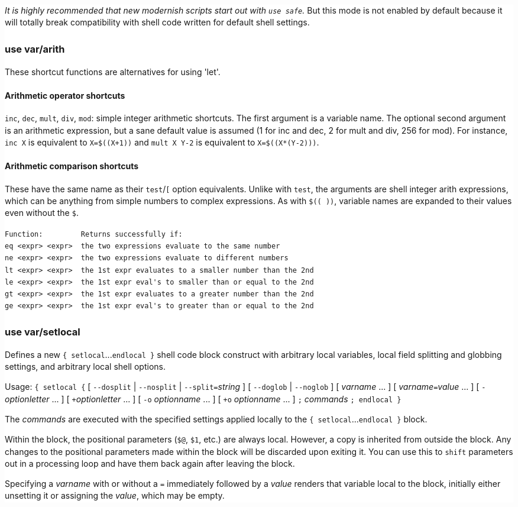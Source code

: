 *It is highly recommended that new modernish scripts start out with `use safe`.*
But this mode is not enabled by default because it will totally break
compatibility with shell code written for default shell settings.

### use var/arith ###
These shortcut functions are alternatives for using 'let'.

#### Arithmetic operator shortcuts ####

`inc`, `dec`, `mult`, `div`, `mod`: simple integer arithmetic shortcuts. The first
argument is a variable name. The optional second argument is an
arithmetic expression, but a sane default value is assumed (1 for inc
and dec, 2 for mult and div, 256 for mod). For instance, `inc X` is
equivalent to `X=$((X+1))` and `mult X Y-2` is equivalent to `X=$((X*(Y-2)))`.

#### Arithmetic comparison shortcuts ####

These have the same name as their `test`/`[` option equivalents. Unlike
with `test`, the arguments are shell integer arith expressions, which can be
anything from simple numbers to complex expressions. As with `$(( ))`,
variable names are expanded to their values even without the `$`.

    Function:         Returns successfully if:
    eq <expr> <expr>  the two expressions evaluate to the same number
    ne <expr> <expr>  the two expressions evaluate to different numbers
    lt <expr> <expr>  the 1st expr evaluates to a smaller number than the 2nd
    le <expr> <expr>  the 1st expr eval's to smaller than or equal to the 2nd
    gt <expr> <expr>  the 1st expr evaluates to a greater number than the 2nd
    ge <expr> <expr>  the 1st expr eval's to greater than or equal to the 2nd

### use var/setlocal ###
Defines a new `{ setlocal`...`endlocal }` shell code block construct with
arbitrary local variables, local field splitting and globbing settings,
and arbitrary local shell options.

Usage: `{ setlocal {` [ `--dosplit` | `--nosplit` | `--split=`*string* ]
[ `--doglob` | `--noglob` ] [ *varname* ... ] [ *varname*`=`*value* ... ]
[ `-`*optionletter* ... ] [ `+`*optionletter* ... ]
[ `-o` *optionname* ... ] [ `+o` *optionname* ... ]
`;` *commands* `; endlocal }`

The *commands* are executed with the specified settings applied locally to
the `{ setlocal`...`endlocal }` block.

Within the block, the positional parameters (`$@`, `$1`, etc.) are always
local. However, a copy is inherited from outside the block. Any changes to
the positional parameters made within the block will be discarded upon
exiting it. You can use this to `shift` parameters out in a processing loop
and have them back again after leaving the block.

Specifying a *varname* with or without a `=` immediately followed by a
*value* renders that variable local to the block, initially either unsetting
it or assigning the *value*, which may be empty.
